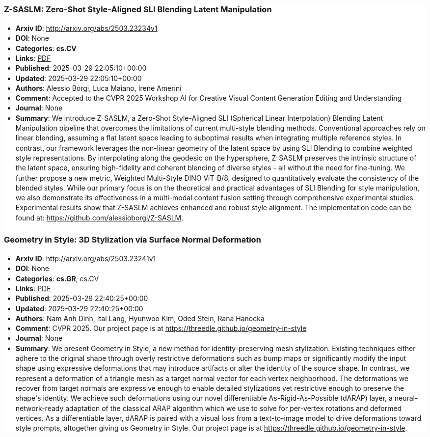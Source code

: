 

### Z-SASLM: Zero-Shot Style-Aligned SLI Blending Latent Manipulation
- **Arxiv ID**: http://arxiv.org/abs/2503.23234v1
- **DOI**: None
- **Categories**: **cs.CV**
- **Links**: [PDF](http://arxiv.org/pdf/2503.23234v1)
- **Published**: 2025-03-29 22:05:10+00:00
- **Updated**: 2025-03-29 22:05:10+00:00
- **Authors**: Alessio Borgi, Luca Maiano, Irene Amerini
- **Comment**: Accepted to the CVPR 2025 Workshop AI for Creative Visual Content
  Generation Editing and Understanding
- **Journal**: None
- **Summary**: We introduce Z-SASLM, a Zero-Shot Style-Aligned SLI (Spherical Linear Interpolation) Blending Latent Manipulation pipeline that overcomes the limitations of current multi-style blending methods. Conventional approaches rely on linear blending, assuming a flat latent space leading to suboptimal results when integrating multiple reference styles. In contrast, our framework leverages the non-linear geometry of the latent space by using SLI Blending to combine weighted style representations. By interpolating along the geodesic on the hypersphere, Z-SASLM preserves the intrinsic structure of the latent space, ensuring high-fidelity and coherent blending of diverse styles - all without the need for fine-tuning. We further propose a new metric, Weighted Multi-Style DINO ViT-B/8, designed to quantitatively evaluate the consistency of the blended styles. While our primary focus is on the theoretical and practical advantages of SLI Blending for style manipulation, we also demonstrate its effectiveness in a multi-modal content fusion setting through comprehensive experimental studies. Experimental results show that Z-SASLM achieves enhanced and robust style alignment. The implementation code can be found at: https://github.com/alessioborgi/Z-SASLM.



### Geometry in Style: 3D Stylization via Surface Normal Deformation
- **Arxiv ID**: http://arxiv.org/abs/2503.23241v1
- **DOI**: None
- **Categories**: **cs.GR**, cs.CV
- **Links**: [PDF](http://arxiv.org/pdf/2503.23241v1)
- **Published**: 2025-03-29 22:40:25+00:00
- **Updated**: 2025-03-29 22:40:25+00:00
- **Authors**: Nam Anh Dinh, Itai Lang, Hyunwoo Kim, Oded Stein, Rana Hanocka
- **Comment**: CVPR 2025. Our project page is at
  https://threedle.github.io/geometry-in-style
- **Journal**: None
- **Summary**: We present Geometry in Style, a new method for identity-preserving mesh stylization. Existing techniques either adhere to the original shape through overly restrictive deformations such as bump maps or significantly modify the input shape using expressive deformations that may introduce artifacts or alter the identity of the source shape. In contrast, we represent a deformation of a triangle mesh as a target normal vector for each vertex neighborhood. The deformations we recover from target normals are expressive enough to enable detailed stylizations yet restrictive enough to preserve the shape's identity. We achieve such deformations using our novel differentiable As-Rigid-As-Possible (dARAP) layer, a neural-network-ready adaptation of the classical ARAP algorithm which we use to solve for per-vertex rotations and deformed vertices. As a differentiable layer, dARAP is paired with a visual loss from a text-to-image model to drive deformations toward style prompts, altogether giving us Geometry in Style. Our project page is at https://threedle.github.io/geometry-in-style.
